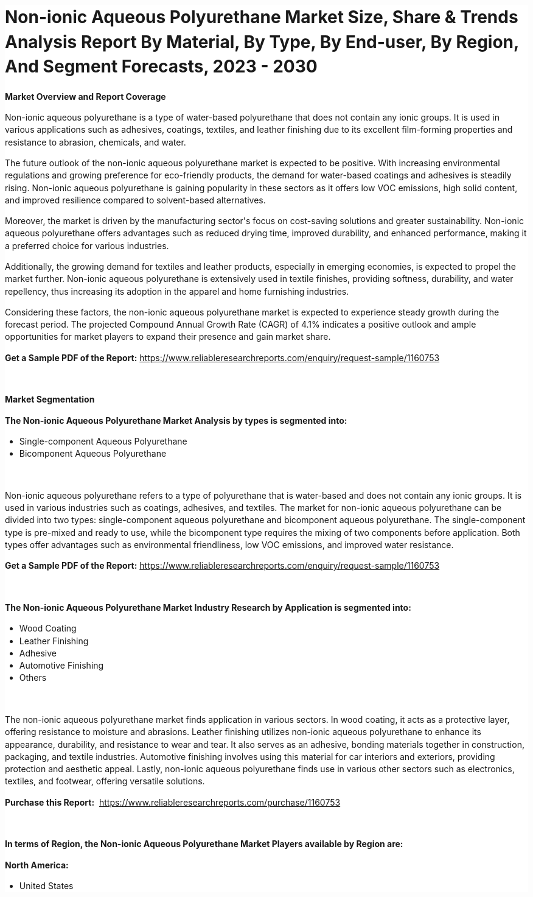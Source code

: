 <p><h1>Non-ionic Aqueous Polyurethane Market Size, Share & Trends Analysis Report By Material, By Type, By End-user, By Region, And Segment Forecasts, 2023 - 2030</h1></p><p><strong>Market Overview and Report Coverage</strong></p>
<p><p>Non-ionic aqueous polyurethane is a type of water-based polyurethane that does not contain any ionic groups. It is used in various applications such as adhesives, coatings, textiles, and leather finishing due to its excellent film-forming properties and resistance to abrasion, chemicals, and water.</p><p>The future outlook of the non-ionic aqueous polyurethane market is expected to be positive. With increasing environmental regulations and growing preference for eco-friendly products, the demand for water-based coatings and adhesives is steadily rising. Non-ionic aqueous polyurethane is gaining popularity in these sectors as it offers low VOC emissions, high solid content, and improved resilience compared to solvent-based alternatives.</p><p>Moreover, the market is driven by the manufacturing sector's focus on cost-saving solutions and greater sustainability. Non-ionic aqueous polyurethane offers advantages such as reduced drying time, improved durability, and enhanced performance, making it a preferred choice for various industries.</p><p>Additionally, the growing demand for textiles and leather products, especially in emerging economies, is expected to propel the market further. Non-ionic aqueous polyurethane is extensively used in textile finishes, providing softness, durability, and water repellency, thus increasing its adoption in the apparel and home furnishing industries.</p><p>Considering these factors, the non-ionic aqueous polyurethane market is expected to experience steady growth during the forecast period. The projected Compound Annual Growth Rate (CAGR) of 4.1% indicates a positive outlook and ample opportunities for market players to expand their presence and gain market share.</p></p>
<p><strong>Get a Sample PDF of the Report:</strong> <a href="https://www.reliableresearchreports.com/enquiry/request-sample/1160753">https://www.reliableresearchreports.com/enquiry/request-sample/1160753</a></p>
<p>&nbsp;</p>
<p><strong>Market Segmentation</strong></p>
<p><strong>The Non-ionic Aqueous Polyurethane Market Analysis by types is segmented into:</strong></p>
<p><ul><li>Single-component Aqueous Polyurethane</li><li>Bicomponent Aqueous Polyurethane</li></ul></p>
<p>&nbsp;</p>
<p><p>Non-ionic aqueous polyurethane refers to a type of polyurethane that is water-based and does not contain any ionic groups. It is used in various industries such as coatings, adhesives, and textiles. The market for non-ionic aqueous polyurethane can be divided into two types: single-component aqueous polyurethane and bicomponent aqueous polyurethane. The single-component type is pre-mixed and ready to use, while the bicomponent type requires the mixing of two components before application. Both types offer advantages such as environmental friendliness, low VOC emissions, and improved water resistance.</p></p>
<p><strong>Get a Sample PDF of the Report:</strong>&nbsp;<a href="https://www.reliableresearchreports.com/enquiry/request-sample/1160753">https://www.reliableresearchreports.com/enquiry/request-sample/1160753</a></p>
<p>&nbsp;</p>
<p><strong>The Non-ionic Aqueous Polyurethane Market Industry Research by Application is segmented into:</strong></p>
<p><ul><li>Wood Coating</li><li>Leather Finishing</li><li>Adhesive</li><li>Automotive Finishing</li><li>Others</li></ul></p>
<p>&nbsp;</p>
<p><p>The non-ionic aqueous polyurethane market finds application in various sectors. In wood coating, it acts as a protective layer, offering resistance to moisture and abrasions. Leather finishing utilizes non-ionic aqueous polyurethane to enhance its appearance, durability, and resistance to wear and tear. It also serves as an adhesive, bonding materials together in construction, packaging, and textile industries. Automotive finishing involves using this material for car interiors and exteriors, providing protection and aesthetic appeal. Lastly, non-ionic aqueous polyurethane finds use in various other sectors such as electronics, textiles, and footwear, offering versatile solutions.</p></p>
<p><strong>Purchase this Report:</strong>&nbsp; <a href="https://www.reliableresearchreports.com/purchase/1160753">https://www.reliableresearchreports.com/purchase/1160753</a></p>
<p>&nbsp;</p>
<p><strong>In terms of Region, the Non-ionic Aqueous Polyurethane Market Players available by Region are:</strong></p>
<p>
    <p> <strong> North America: </strong>
        <ul>
            <li>United States</li>